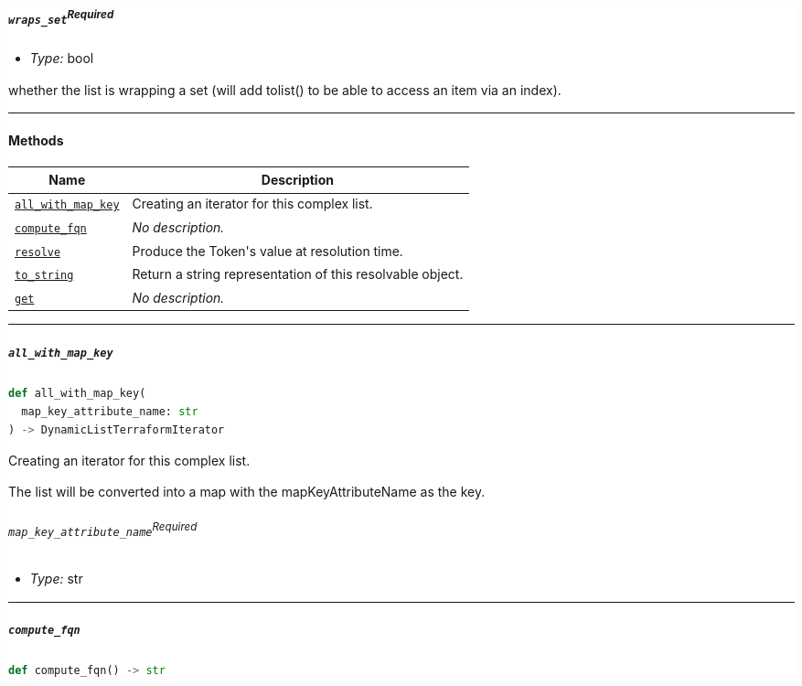 
##### `wraps_set`<sup>Required</sup> <a name="wraps_set" id="rhizo-co-terraform-provider-wiz.cloudConfigRule.CloudConfigRuleIacMatchersList.Initializer.parameter.wrapsSet"></a>

- *Type:* bool

whether the list is wrapping a set (will add tolist() to be able to access an item via an index).

---

#### Methods <a name="Methods" id="Methods"></a>

| **Name** | **Description** |
| --- | --- |
| <code><a href="#rhizo-co-terraform-provider-wiz.cloudConfigRule.CloudConfigRuleIacMatchersList.allWithMapKey">all_with_map_key</a></code> | Creating an iterator for this complex list. |
| <code><a href="#rhizo-co-terraform-provider-wiz.cloudConfigRule.CloudConfigRuleIacMatchersList.computeFqn">compute_fqn</a></code> | *No description.* |
| <code><a href="#rhizo-co-terraform-provider-wiz.cloudConfigRule.CloudConfigRuleIacMatchersList.resolve">resolve</a></code> | Produce the Token's value at resolution time. |
| <code><a href="#rhizo-co-terraform-provider-wiz.cloudConfigRule.CloudConfigRuleIacMatchersList.toString">to_string</a></code> | Return a string representation of this resolvable object. |
| <code><a href="#rhizo-co-terraform-provider-wiz.cloudConfigRule.CloudConfigRuleIacMatchersList.get">get</a></code> | *No description.* |

---

##### `all_with_map_key` <a name="all_with_map_key" id="rhizo-co-terraform-provider-wiz.cloudConfigRule.CloudConfigRuleIacMatchersList.allWithMapKey"></a>

```python
def all_with_map_key(
  map_key_attribute_name: str
) -> DynamicListTerraformIterator
```

Creating an iterator for this complex list.

The list will be converted into a map with the mapKeyAttributeName as the key.

###### `map_key_attribute_name`<sup>Required</sup> <a name="map_key_attribute_name" id="rhizo-co-terraform-provider-wiz.cloudConfigRule.CloudConfigRuleIacMatchersList.allWithMapKey.parameter.mapKeyAttributeName"></a>

- *Type:* str

---

##### `compute_fqn` <a name="compute_fqn" id="rhizo-co-terraform-provider-wiz.cloudConfigRule.CloudConfigRuleIacMatchersList.computeFqn"></a>

```python
def compute_fqn() -> str
```
